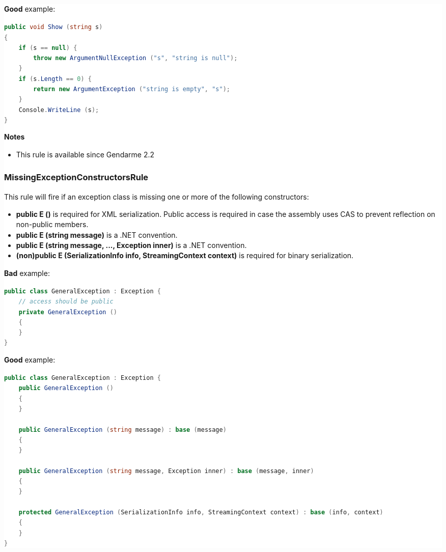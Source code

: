 **Good** example:

``` csharp
public void Show (string s)
{
    if (s == null) {
        throw new ArgumentNullException ("s", "string is null");
    }
    if (s.Length == 0) {
        return new ArgumentException ("string is empty", "s");
    }
    Console.WriteLine (s);
}
```

**Notes**

-   This rule is available since Gendarme 2.2

### MissingExceptionConstructorsRule

This rule will fire if an exception class is missing one or more of the following constructors:

-   **public E ()** is required for XML serialization. Public access is required in case the assembly uses CAS to prevent reflection on non-public members.
-   **public E (string message)** is a .NET convention.
-   **public E (string message, ..., Exception inner)** is a .NET convention.
-   **(non)public E (SerializationInfo info, StreamingContext context)** is required for binary serialization.

 **Bad** example:

``` csharp
public class GeneralException : Exception {
    // access should be public
    private GeneralException ()
    {
    }
}
```

**Good** example:

``` csharp
public class GeneralException : Exception {
    public GeneralException ()
    {
    }
 
    public GeneralException (string message) : base (message)
    {
    }
 
    public GeneralException (string message, Exception inner) : base (message, inner)
    {
    }
 
    protected GeneralException (SerializationInfo info, StreamingContext context) : base (info, context)
    {
    }
}
```
